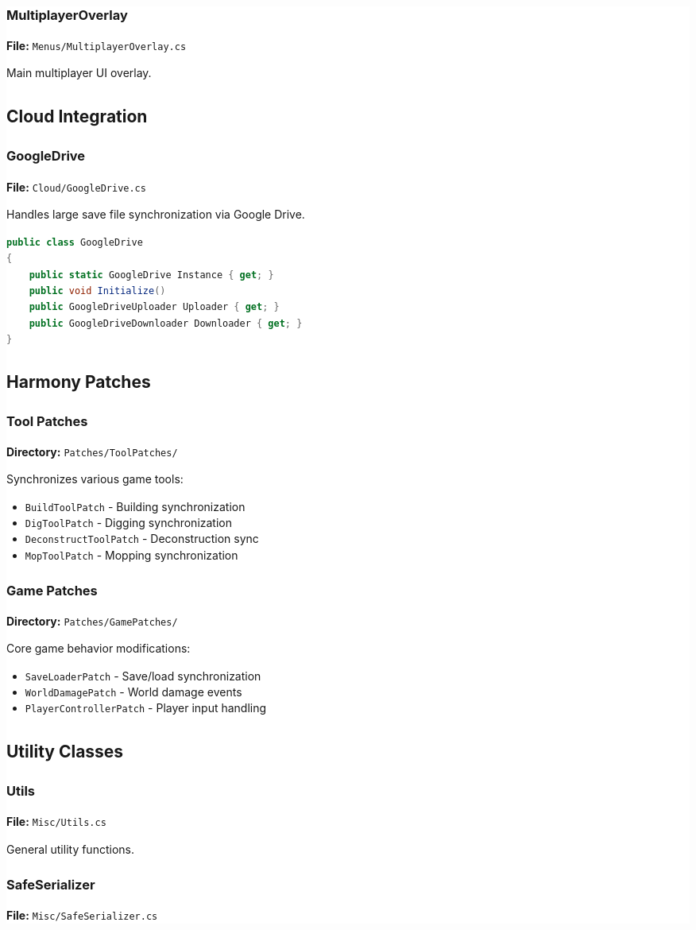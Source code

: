 ### MultiplayerOverlay
**File:** `Menus/MultiplayerOverlay.cs`

Main multiplayer UI overlay.

## Cloud Integration

### GoogleDrive
**File:** `Cloud/GoogleDrive.cs`

Handles large save file synchronization via Google Drive.

```csharp
public class GoogleDrive
{
    public static GoogleDrive Instance { get; }
    public void Initialize()
    public GoogleDriveUploader Uploader { get; }
    public GoogleDriveDownloader Downloader { get; }
}
```

## Harmony Patches

### Tool Patches
**Directory:** `Patches/ToolPatches/`

Synchronizes various game tools:
- `BuildToolPatch` - Building synchronization
- `DigToolPatch` - Digging synchronization
- `DeconstructToolPatch` - Deconstruction sync
- `MopToolPatch` - Mopping synchronization

### Game Patches
**Directory:** `Patches/GamePatches/`

Core game behavior modifications:
- `SaveLoaderPatch` - Save/load synchronization
- `WorldDamagePatch` - World damage events
- `PlayerControllerPatch` - Player input handling

## Utility Classes

### Utils
**File:** `Misc/Utils.cs`

General utility functions.

### SafeSerializer
**File:** `Misc/SafeSerializer.cs`
